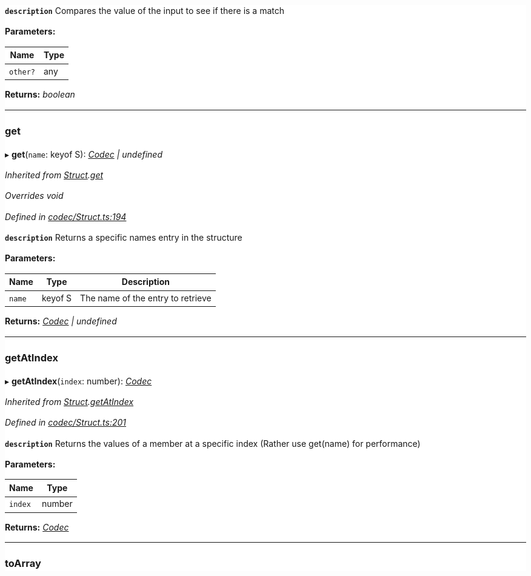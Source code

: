 **`description`** Compares the value of the input to see if there is a match

**Parameters:**

Name | Type |
------ | ------ |
`other?` | any |

**Returns:** *boolean*

___

###  get

▸ **get**(`name`: keyof S): *[Codec](../interfaces/_types_.codec.md) | undefined*

*Inherited from [Struct](_codec_struct_.struct.md).[get](_codec_struct_.struct.md#get)*

*Overrides void*

*Defined in [codec/Struct.ts:194](https://github.com/polkadot-js/api/blob/bed3f9f/packages/types/src/codec/Struct.ts#L194)*

**`description`** Returns a specific names entry in the structure

**Parameters:**

Name | Type | Description |
------ | ------ | ------ |
`name` | keyof S | The name of the entry to retrieve  |

**Returns:** *[Codec](../interfaces/_types_.codec.md) | undefined*

___

###  getAtIndex

▸ **getAtIndex**(`index`: number): *[Codec](../interfaces/_types_.codec.md)*

*Inherited from [Struct](_codec_struct_.struct.md).[getAtIndex](_codec_struct_.struct.md#getatindex)*

*Defined in [codec/Struct.ts:201](https://github.com/polkadot-js/api/blob/bed3f9f/packages/types/src/codec/Struct.ts#L201)*

**`description`** Returns the values of a member at a specific index (Rather use get(name) for performance)

**Parameters:**

Name | Type |
------ | ------ |
`index` | number |

**Returns:** *[Codec](../interfaces/_types_.codec.md)*

___

###  toArray
